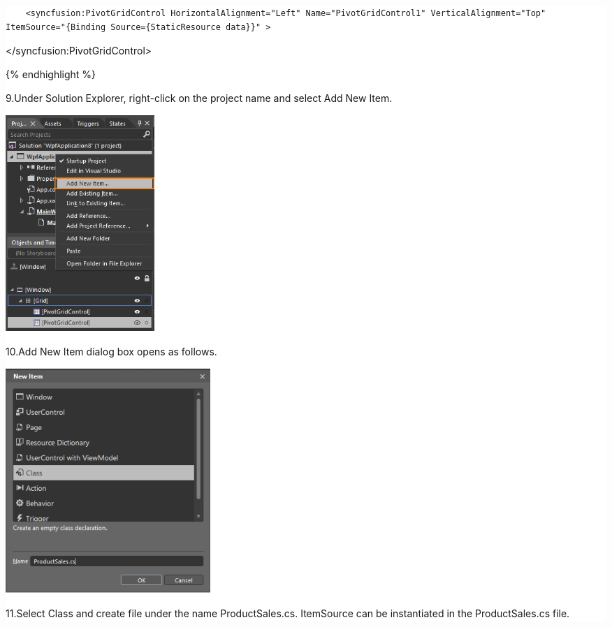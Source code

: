         <syncfusion:PivotGridControl HorizontalAlignment="Left" Name="PivotGridControl1" VerticalAlignment="Top"                                      ItemSource="{Binding Source={StaticResource data}}" >

</syncfusion:PivotGridControl>

<Grid>

</Window>

{% endhighlight %} 


9.Under Solution Explorer, right-click on the project name and select Add  New Item.

![](Getting-Started_images/Getting-Started_img9.png)



10.Add New Item dialog box opens as follows.

![](Getting-Started_images/Getting-Started_img10.png)



11.Select Class and create file under the name ProductSales.cs. ItemSource can be instantiated in the ProductSales.cs file. 
